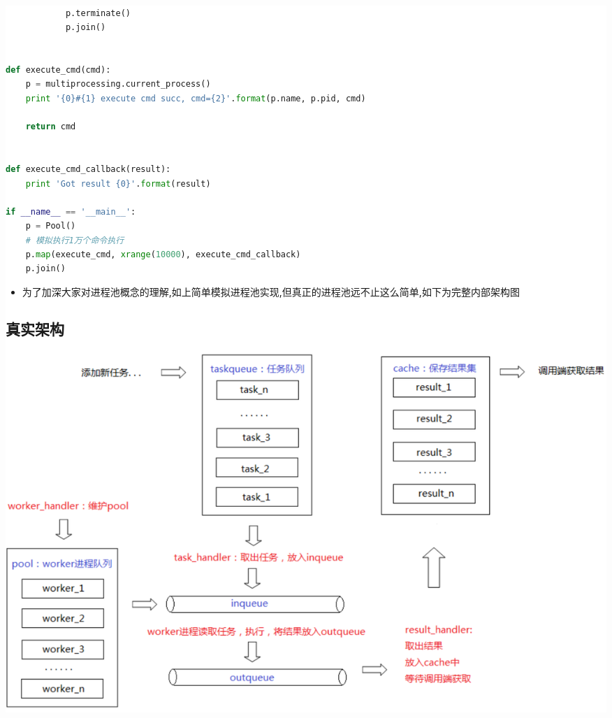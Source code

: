 ```python
            p.terminate()
            p.join()


def execute_cmd(cmd):
    p = multiprocessing.current_process()
    print '{0}#{1} execute cmd succ, cmd={2}'.format(p.name, p.pid, cmd)

    return cmd


def execute_cmd_callback(result):
    print 'Got result {0}'.format(result)

if __name__ == '__main__':
    p = Pool()
    # 模拟执行1万个命令执行
    p.map(execute_cmd, xrange(10000), execute_cmd_callback)
    p.join()
```

* 为了加深大家对进程池概念的理解,如上简单模拟进程池实现,但真正的进程池远不止这么简单,如下为完整内部架构图

## 真实架构

![image-20181213161310651](multiprocessing.assets/image-20181213161310651-4688790.png)
